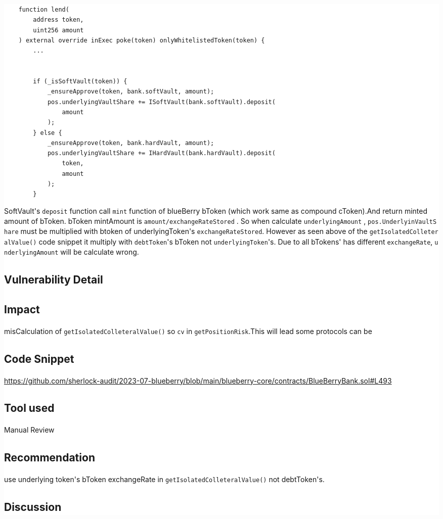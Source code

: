 ```solidity
    function lend(
        address token,
        uint256 amount
    ) external override inExec poke(token) onlyWhitelistedToken(token) {
        ...


        if (_isSoftVault(token)) {
            _ensureApprove(token, bank.softVault, amount);
            pos.underlyingVaultShare += ISoftVault(bank.softVault).deposit(
                amount
            );
        } else {
            _ensureApprove(token, bank.hardVault, amount);
            pos.underlyingVaultShare += IHardVault(bank.hardVault).deposit(
                token,
                amount
            );
        }

```
SoftVault's `deposit` function call `mint` function of blueBerry bToken (which work same as compound cToken).And return minted amount of bToken. bToken mintAmount is `amount/exchangeRateStored` . So when calculate `underlyingAmount` , `pos.UnderlyinVaultShare` must be multiplied with btoken of underlyingToken's `exchangeRateStored`. However as seen above of the `getIsolatedColleteralValue()` code snippet it multiply with `debtToken`'s bToken not `underlyingToken`'s. Due to all bTokens' has different `exchangeRate`, `underlyingAmount` will be calculate wrong. 

 
## Vulnerability Detail

## Impact
misCalculation of `getIsolatedColleteralValue()` so `cv` in `getPositionRisk`.This will lead some protocols can be 
## Code Snippet
https://github.com/sherlock-audit/2023-07-blueberry/blob/main/blueberry-core/contracts/BlueBerryBank.sol#L493
## Tool used

Manual Review

## Recommendation
use underlying token's bToken exchangeRate in `getIsolatedColleteralValue()` not debtToken's.





## Discussion
